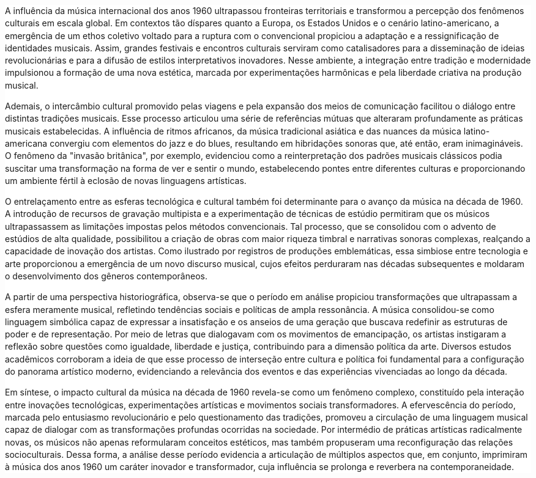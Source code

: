 A influência da música internacional dos anos 1960 ultrapassou fronteiras territoriais e transformou
a percepção dos fenômenos culturais em escala global. Em contextos tão díspares quanto a Europa, os
Estados Unidos e o cenário latino-americano, a emergência de um ethos coletivo voltado para a
ruptura com o convencional propiciou a adaptação e a ressignificação de identidades musicais. Assim,
grandes festivais e encontros culturais serviram como catalisadores para a disseminação de ideias
revolucionárias e para a difusão de estilos interpretativos inovadores. Nesse ambiente, a integração
entre tradição e modernidade impulsionou a formação de uma nova estética, marcada por
experimentações harmônicas e pela liberdade criativa na produção musical.

Ademais, o intercâmbio cultural promovido pelas viagens e pela expansão dos meios de comunicação
facilitou o diálogo entre distintas tradições musicais. Esse processo articulou uma série de
referências mútuas que alteraram profundamente as práticas musicais estabelecidas. A influência de
ritmos africanos, da música tradicional asiática e das nuances da música latino-americana convergiu
com elementos do jazz e do blues, resultando em hibridações sonoras que, até então, eram
inimagináveis. O fenômeno da "invasão britânica", por exemplo, evidenciou como a reinterpretação dos
padrões musicais clássicos podia suscitar uma transformação na forma de ver e sentir o mundo,
estabelecendo pontes entre diferentes culturas e proporcionando um ambiente fértil à eclosão de
novas linguagens artísticas.

O entrelaçamento entre as esferas tecnológica e cultural também foi determinante para o avanço da
música na década de 1960. A introdução de recursos de gravação multipista e a experimentação de
técnicas de estúdio permitiram que os músicos ultrapassassem as limitações impostas pelos métodos
convencionais. Tal processo, que se consolidou com o advento de estúdios de alta qualidade,
possibilitou a criação de obras com maior riqueza timbral e narrativas sonoras complexas, realçando
a capacidade de inovação dos artistas. Como ilustrado por registros de produções emblemáticas, essa
simbiose entre tecnologia e arte proporcionou a emergência de um novo discurso musical, cujos
efeitos perduraram nas décadas subsequentes e moldaram o desenvolvimento dos gêneros contemporâneos.

A partir de uma perspectiva historiográfica, observa-se que o período em análise propiciou
transformações que ultrapassam a esfera meramente musical, refletindo tendências sociais e políticas
de ampla ressonância. A música consolidou-se como linguagem simbólica capaz de expressar a
insatisfação e os anseios de uma geração que buscava redefinir as estruturas de poder e de
representação. Por meio de letras que dialogavam com os movimentos de emancipação, os artistas
instigaram a reflexão sobre questões como igualdade, liberdade e justiça, contribuindo para a
dimensão política da arte. Diversos estudos acadêmicos corroboram a ideia de que esse processo de
interseção entre cultura e política foi fundamental para a configuração do panorama artístico
moderno, evidenciando a relevância dos eventos e das experiências vivenciadas ao longo da década.

Em síntese, o impacto cultural da música na década de 1960 revela-se como um fenômeno complexo,
constituído pela interação entre inovações tecnológicas, experimentações artísticas e movimentos
sociais transformadores. A efervescência do período, marcada pelo entusiasmo revolucionário e pelo
questionamento das tradições, promoveu a circulação de uma linguagem musical capaz de dialogar com
as transformações profundas ocorridas na sociedade. Por intermédio de práticas artísticas
radicalmente novas, os músicos não apenas reformularam conceitos estéticos, mas também propuseram
uma reconfiguração das relações socioculturais. Dessa forma, a análise desse período evidencia a
articulação de múltiplos aspectos que, em conjunto, imprimiram à música dos anos 1960 um caráter
inovador e transformador, cuja influência se prolonga e reverbera na contemporaneidade.
